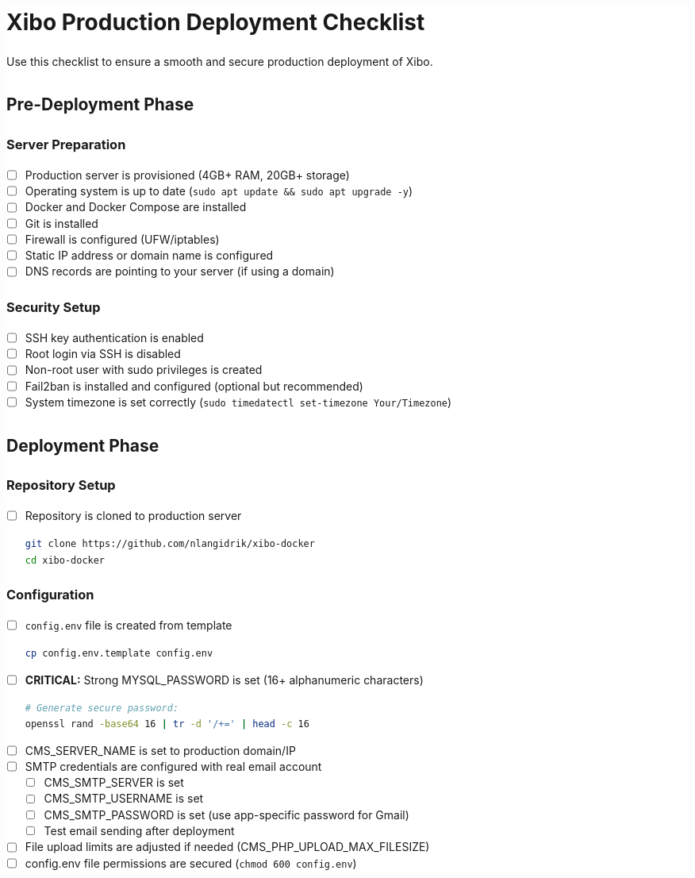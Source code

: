 # Xibo Production Deployment Checklist

Use this checklist to ensure a smooth and secure production deployment of Xibo.

## Pre-Deployment Phase

### Server Preparation
- [ ] Production server is provisioned (4GB+ RAM, 20GB+ storage)
- [ ] Operating system is up to date (`sudo apt update && sudo apt upgrade -y`)
- [ ] Docker and Docker Compose are installed
- [ ] Git is installed
- [ ] Firewall is configured (UFW/iptables)
- [ ] Static IP address or domain name is configured
- [ ] DNS records are pointing to your server (if using a domain)

### Security Setup
- [ ] SSH key authentication is enabled
- [ ] Root login via SSH is disabled
- [ ] Non-root user with sudo privileges is created
- [ ] Fail2ban is installed and configured (optional but recommended)
- [ ] System timezone is set correctly (`sudo timedatectl set-timezone Your/Timezone`)

## Deployment Phase

### Repository Setup
- [ ] Repository is cloned to production server
  ```bash
  git clone https://github.com/nlangidrik/xibo-docker
  cd xibo-docker
  ```

### Configuration
- [ ] `config.env` file is created from template
  ```bash
  cp config.env.template config.env
  ```
- [ ] **CRITICAL:** Strong MYSQL_PASSWORD is set (16+ alphanumeric characters)
  ```bash
  # Generate secure password:
  openssl rand -base64 16 | tr -d '/+=' | head -c 16
  ```
- [ ] CMS_SERVER_NAME is set to production domain/IP
- [ ] SMTP credentials are configured with real email account
  - [ ] CMS_SMTP_SERVER is set
  - [ ] CMS_SMTP_USERNAME is set
  - [ ] CMS_SMTP_PASSWORD is set (use app-specific password for Gmail)
  - [ ] Test email sending after deployment
- [ ] File upload limits are adjusted if needed (CMS_PHP_UPLOAD_MAX_FILESIZE)
- [ ] config.env file permissions are secured (`chmod 600 config.env`)
